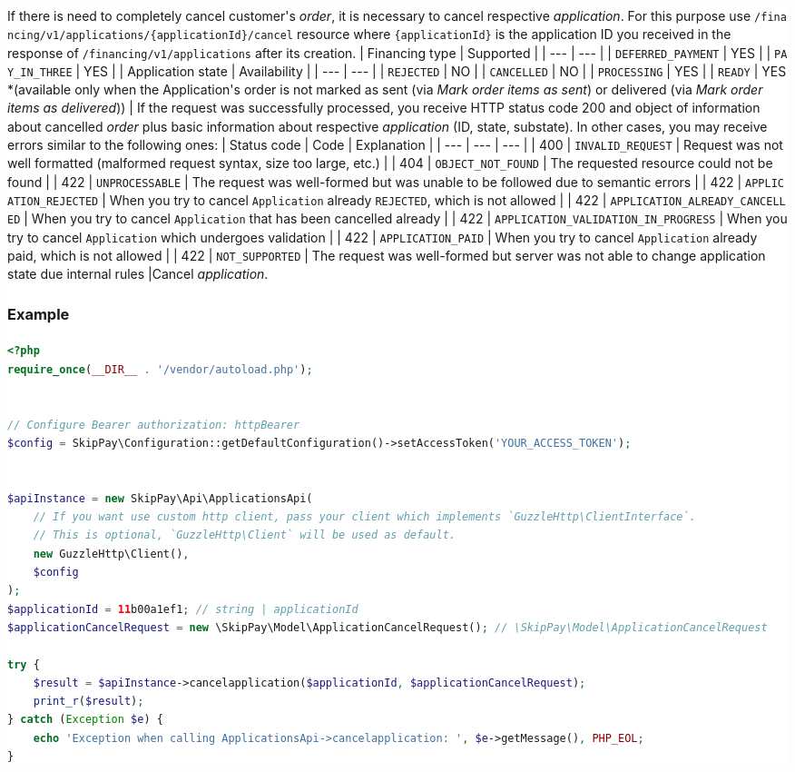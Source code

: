 If there is need to completely cancel customer's *order*, it is necessary to cancel respective *application*. For this purpose use `/financing/v1/applications/{applicationId}/cancel` resource where `{applicationId}` is the application ID you received in the response of `/financing/v1/applications` after its creation.  | Financing type     | Supported | | ---                | ---       | | `DEFERRED_PAYMENT` | YES       | | `PAY_IN_THREE`     | YES       |  | Application state | Availability                                                                                                                                                  | | ---               | ---                                                                                                                                                           | | `REJECTED`        | NO                                                                                                                                                            | | `CANCELLED`       | NO                                                                                                                                                            | | `PROCESSING`      | YES                                                                                                                                                           | | `READY`           | YES *(available only when the Application's order is not marked as sent (via *Mark order items as sent*) or delivered (via *Mark order items as delivered*))  |  If the request was successfully processed, you receive HTTP status code 200 and object of information about cancelled *order* plus basic information about respective *application* (ID, state, substate).  In other cases, you may receive errors similar to the following ones: | Status code | Code                                  | Explanation                                                                                           | | ---         | ---                                   | ---                                                                                                   | | 400         | `INVALID_REQUEST`                     | Request was not well formatted (malformed request syntax, size too large, etc.)                       | | 404         | `OBJECT_NOT_FOUND`                    | The requested resource could not be found                                                             | | 422         | `UNPROCESSABLE`                       | The request was well-formed but was unable to be followed due to semantic errors                      | | 422         | `APPLICATION_REJECTED`                | When you try to cancel `Application` already `REJECTED`, which is not allowed                         | | 422         | `APPLICATION_ALREADY_CANCELLED`       | When you try to cancel `Application` that has been cancelled already                                  | | 422         | `APPLICATION_VALIDATION_IN_PROGRESS`  | When you try to cancel `Application` which undergoes validation                                       | | 422         | `APPLICATION_PAID`                    | When you try to cancel `Application` already paid, which is not allowed                               | | 422         | `NOT_SUPPORTED`                       | The request was well-formed but server was not able to change application state due internal rules    |Cancel *application*.

### Example

```php
<?php
require_once(__DIR__ . '/vendor/autoload.php');


// Configure Bearer authorization: httpBearer
$config = SkipPay\Configuration::getDefaultConfiguration()->setAccessToken('YOUR_ACCESS_TOKEN');


$apiInstance = new SkipPay\Api\ApplicationsApi(
    // If you want use custom http client, pass your client which implements `GuzzleHttp\ClientInterface`.
    // This is optional, `GuzzleHttp\Client` will be used as default.
    new GuzzleHttp\Client(),
    $config
);
$applicationId = 11b00a1ef1; // string | applicationId
$applicationCancelRequest = new \SkipPay\Model\ApplicationCancelRequest(); // \SkipPay\Model\ApplicationCancelRequest

try {
    $result = $apiInstance->cancelapplication($applicationId, $applicationCancelRequest);
    print_r($result);
} catch (Exception $e) {
    echo 'Exception when calling ApplicationsApi->cancelapplication: ', $e->getMessage(), PHP_EOL;
}
```